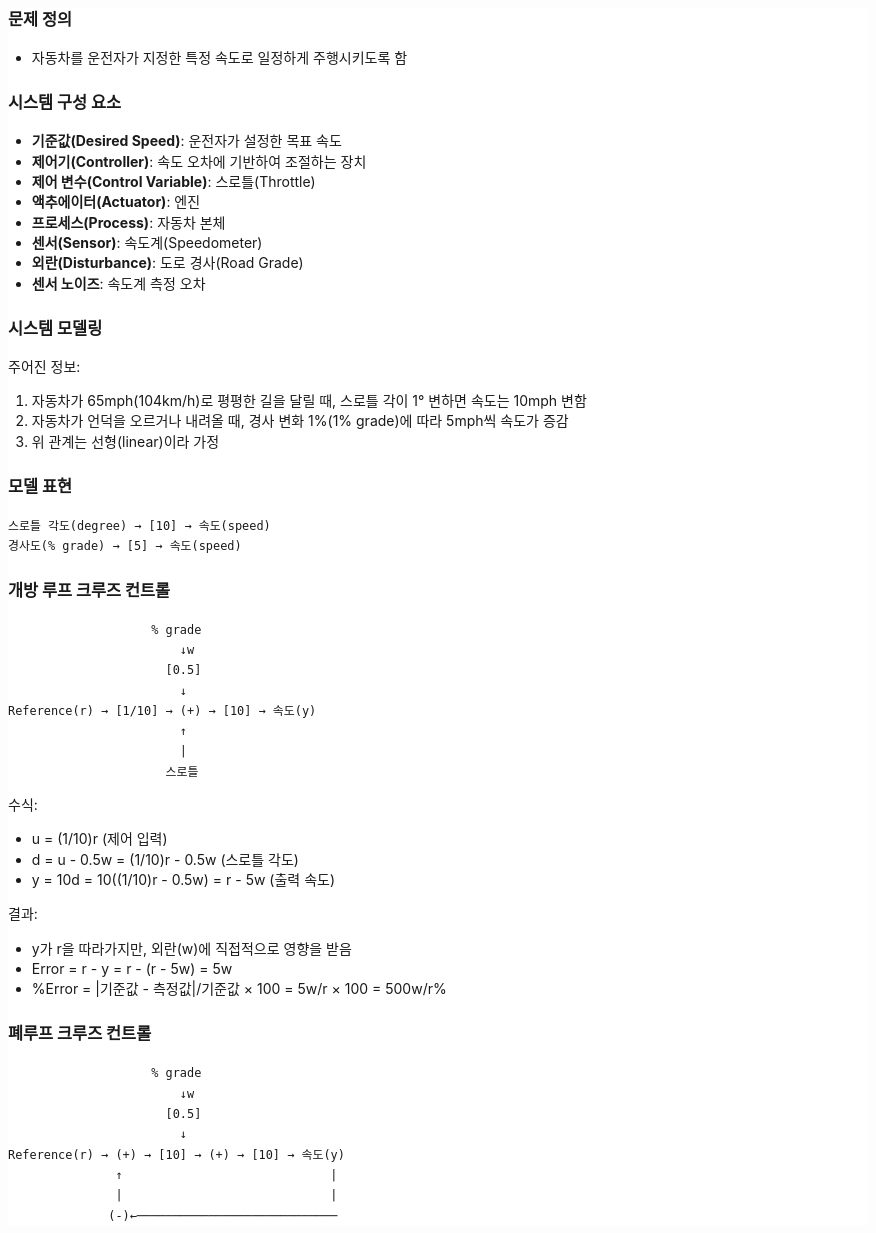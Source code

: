 ### 문제 정의
- 자동차를 운전자가 지정한 특정 속도로 일정하게 주행시키도록 함

### 시스템 구성 요소
- **기준값(Desired Speed)**: 운전자가 설정한 목표 속도
- **제어기(Controller)**: 속도 오차에 기반하여 조절하는 장치
- **제어 변수(Control Variable)**: 스로틀(Throttle)
- **액추에이터(Actuator)**: 엔진
- **프로세스(Process)**: 자동차 본체
- **센서(Sensor)**: 속도계(Speedometer)
- **외란(Disturbance)**: 도로 경사(Road Grade)
- **센서 노이즈**: 속도계 측정 오차

### 시스템 모델링
주어진 정보:
1. 자동차가 65mph(104km/h)로 평평한 길을 달릴 때, 스로틀 각이 1° 변하면 속도는 10mph 변함
2. 자동차가 언덕을 오르거나 내려올 때, 경사 변화 1%(1% grade)에 따라 5mph씩 속도가 증감
3. 위 관계는 선형(linear)이라 가정

### 모델 표현
```
스로틀 각도(degree) → [10] → 속도(speed)
경사도(% grade) → [5] → 속도(speed)
```

### 개방 루프 크루즈 컨트롤
```
                    % grade
                        ↓w
                      [0.5]
                        ↓
Reference(r) → [1/10] → (+) → [10] → 속도(y)
                        ↑
                        |
                      스로틀
```

수식:
- u = (1/10)r (제어 입력)
- d = u - 0.5w = (1/10)r - 0.5w (스로틀 각도)
- y = 10d = 10((1/10)r - 0.5w) = r - 5w (출력 속도)

결과:
- y가 r을 따라가지만, 외란(w)에 직접적으로 영향을 받음
- Error = r - y = r - (r - 5w) = 5w
- %Error = |기준값 - 측정값|/기준값 × 100 = 5w/r × 100 = 500w/r%

### 폐루프 크루즈 컨트롤
```
                    % grade
                        ↓w
                      [0.5]
                        ↓
Reference(r) → (+) → [10] → (+) → [10] → 속도(y)
               ↑                             |
               |                             |
              (-)←────────────────────────────
```
